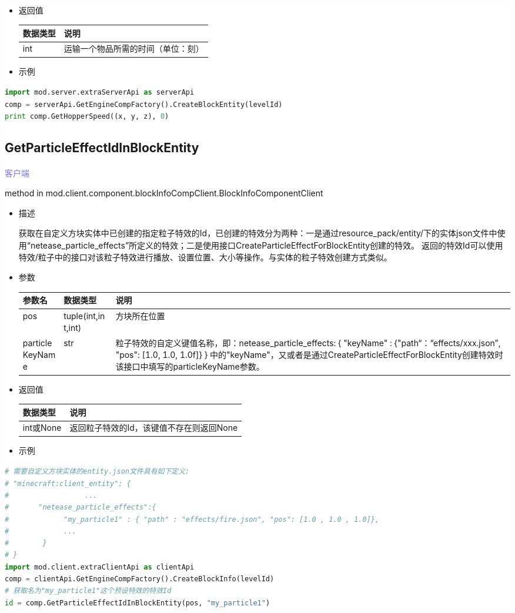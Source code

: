 - 返回值

    | <div style="width: 4em">数据类型</div> | 说明 |
    | :--- | :--- |
    | int | 运输一个物品所需的时间（单位：刻） |

- 示例

```python
import mod.server.extraServerApi as serverApi
comp = serverApi.GetEngineCompFactory().CreateBlockEntity(levelId)
print comp.GetHopperSpeed((x, y, z), 0)
```



## GetParticleEffectIdInBlockEntity

<span style="display:inline;color:#7575f9">客户端</span>

method in mod.client.component.blockInfoCompClient.BlockInfoComponentClient

- 描述

    获取在自定义方块实体中已创建的指定粒子特效的Id，已创建的特效分为两种：一是通过resource_pack/entity/下的实体json文件中使用“netease_particle_effects”所定义的特效；二是使用接口CreateParticleEffectForBlockEntity创建的特效。 返回的特效Id可以使用特效/粒子中的接口对该粒子特效进行播放、设置位置、大小等操作。与实体的粒子特效创建方式类似。

- 参数

    | 参数名 | <div style="width: 4em">数据类型</div> | 说明 |
    | :--- | :--- | :--- |
    | pos | tuple(int,int,int) | 方块所在位置 |
    | particleKeyName | str | 粒子特效的自定义键值名称，即：netease_particle_effects: {  "keyName" : {"path“：“effects/xxx.json”, "pos": [1.0, 1.0, 1.0f]} } 中的"keyName"，又或者是通过CreateParticleEffectForBlockEntity创建特效时该接口中填写的particleKeyName参数。 |

- 返回值

    | <div style="width: 4em">数据类型</div> | 说明 |
    | :--- | :--- |
    | int或None | 返回粒子特效的Id，该键值不存在则返回None |

- 示例

```python
# 需要自定义方块实体的entity.json文件具有如下定义:
# "minecraft:client_entity": {
#                  ...
#       "netease_particle_effects":{
#             "my_particle1" : { "path" : "effects/fire.json", "pos": [1.0 , 1.0 , 1.0]},
#             ...
#        }
# }
import mod.client.extraClientApi as clientApi
comp = clientApi.GetEngineCompFactory().CreateBlockInfo(levelId)
# 获取名为"my_particle1"这个预设特效的特效Id
id = comp.GetParticleEffectIdInBlockEntity(pos, "my_particle1")
```

